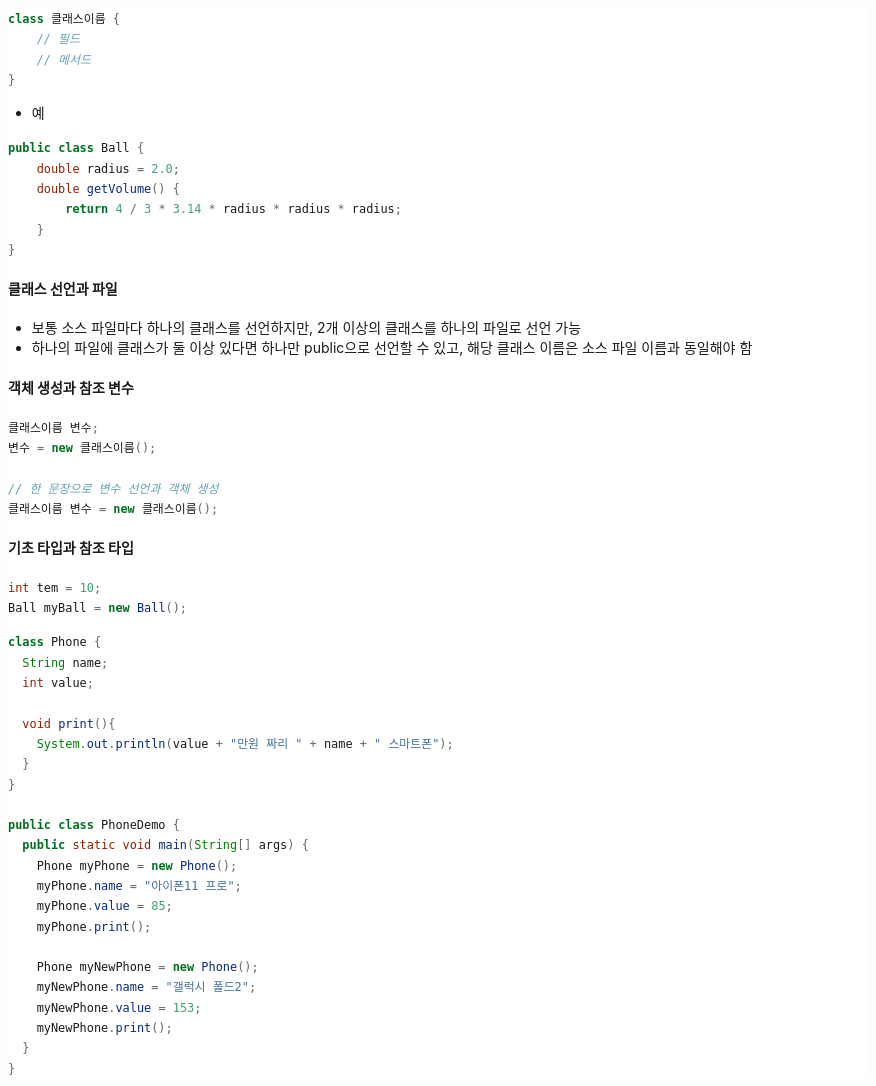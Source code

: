 ```java
class 클래스이름 {
	// 필드
	// 메서드
}
```

- 예

```java
public class Ball {
	double radius = 2.0;
	double getVolume() {
		return 4 / 3 * 3.14 * radius * radius * radius;
	}
}
```

#### 클래스 선언과 파일

- 보통 소스 파일마다 하나의 클래스를 선언하지만, 2개 이상의 클래스를 하나의 파일로 선언 가능
- 하나의 파일에 클래스가 둘 이상 있다면 하나만 public으로 선언할 수 있고, 해당 클래스 이름은 소스 파일 이름과 동일해야 함

#### 객체 생성과 참조 변수

```java
클래스이름 변수;
변수 = new 클래스이름();

// 한 문장으로 변수 선언과 객체 생성
클래스이름 변수 = new 클래스이름();
```

#### 기초 타입과 참조 타입

```java
int tem = 10;
Ball myBall = new Ball();
```

```java
class Phone {
  String name;
  int value;

  void print(){
    System.out.println(value + "만원 짜리 " + name + " 스마트폰");
  }
}

public class PhoneDemo {
  public static void main(String[] args) {
    Phone myPhone = new Phone();
    myPhone.name = "아이폰11 프로";
    myPhone.value = 85;
    myPhone.print();

    Phone myNewPhone = new Phone();
    myNewPhone.name = "갤럭시 폴드2";
    myNewPhone.value = 153;
    myNewPhone.print();
  }
}
```
